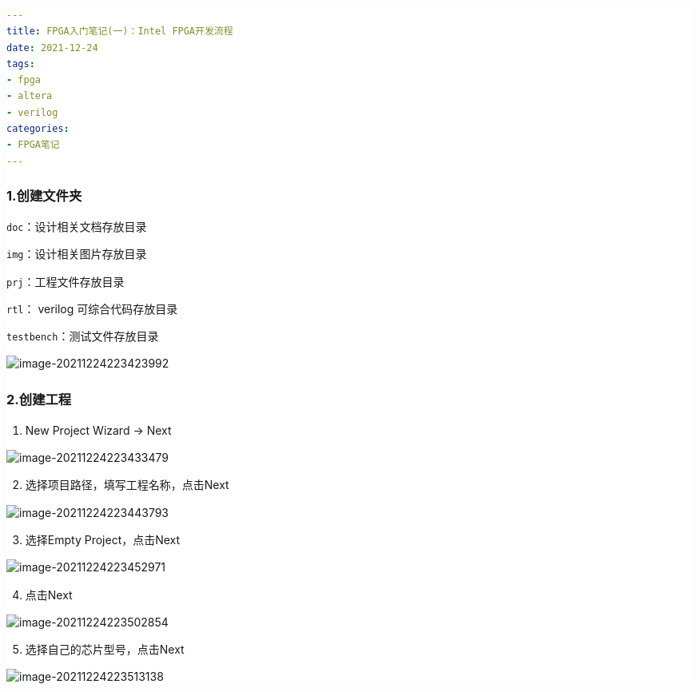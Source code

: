```yaml
---
title: FPGA入门笔记(一)：Intel FPGA开发流程
date: 2021-12-24
tags:
- fpga
- altera
- verilog
categories:
- FPGA笔记
---
```


### 1.创建文件夹

`doc`：设计相关文档存放目录

`img`：设计相关图片存放目录

`prj`：工程文件存放目录

`rtl`： verilog 可综合代码存放目录

`testbench`：测试文件存放目录

![image-20211224223423992](https://s2.loli.net/2021/12/24/mYIZifW1G7dANqk.png)



### 2.创建工程

1.  New Project Wizard -> Next

![image-20211224223433479](https://s2.loli.net/2021/12/24/FEB6RHXATQWKlxr.png)



2. 选择项目路径，填写工程名称，点击Next

![image-20211224223443793](https://s2.loli.net/2021/12/24/fN5OsEWyDYwoULn.png)



3. 选择Empty Project，点击Next

![image-20211224223452971](https://s2.loli.net/2021/12/24/qG5i6NwPxOBHI1M.png)



4. 点击Next

![image-20211224223502854](https://s2.loli.net/2021/12/24/gn1t4AfkjCFhoMq.png)



5. 选择自己的芯片型号，点击Next

![image-20211224223513138](https://s2.loli.net/2021/12/24/wBr4WZynO3tvJbV.png)
